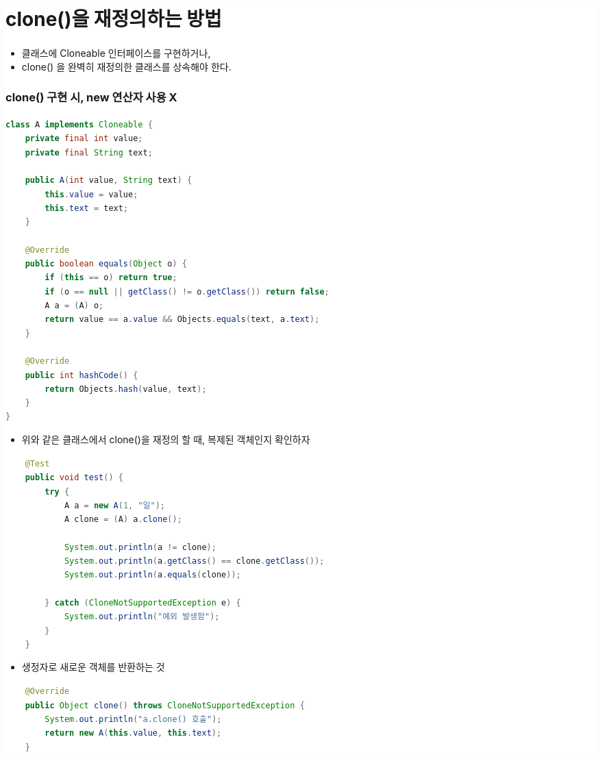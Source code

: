 
# clone()을 재정의하는 방법
* 클래스에 Cloneable 인터페이스를 구현하거나,
* clone() 을 완벽히 재정의한 클래스를 상속해야 한다.

### clone() 구현 시, new 연산자 사용 X


```java
class A implements Cloneable {
    private final int value;
    private final String text;

    public A(int value, String text) {
        this.value = value;
        this.text = text;
    }

    @Override
    public boolean equals(Object o) {
        if (this == o) return true;
        if (o == null || getClass() != o.getClass()) return false;
        A a = (A) o;
        return value == a.value && Objects.equals(text, a.text);
    }

    @Override
    public int hashCode() {
        return Objects.hash(value, text);
    }
}
```

* 위와 같은 클래스에서 clone()을 재정의 할 때, 복제된 객체인지 확인하자

```java
    @Test
    public void test() {
        try {
            A a = new A(1, "일");
            A clone = (A) a.clone();

            System.out.println(a != clone);
            System.out.println(a.getClass() == clone.getClass());
            System.out.println(a.equals(clone));

        } catch (CloneNotSupportedException e) {
            System.out.println("예외 발생함");
        }
    }
```

* 생정자로 새로운 객체를 반환하는 것
```java
    @Override
    public Object clone() throws CloneNotSupportedException {
        System.out.println("a.clone() 호출");
        return new A(this.value, this.text);
    }
```
